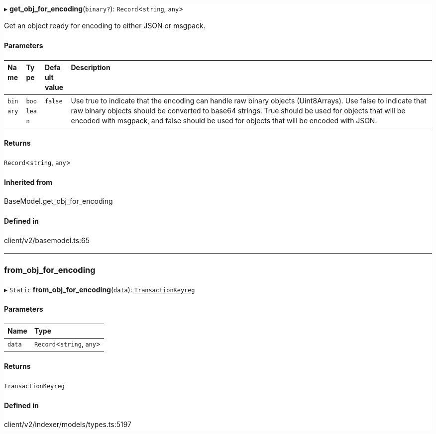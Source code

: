 ▸ **get_obj_for_encoding**(`binary?`): `Record`\<`string`, `any`\>

Get an object ready for encoding to either JSON or msgpack.

#### Parameters

| Name | Type | Default value | Description |
| :------ | :------ | :------ | :------ |
| `binary` | `boolean` | `false` | Use true to indicate that the encoding can handle raw binary objects (Uint8Arrays). Use false to indicate that raw binary objects should be converted to base64 strings. True should be used for objects that will be encoded with msgpack, and false should be used for objects that will be encoded with JSON. |

#### Returns

`Record`\<`string`, `any`\>

#### Inherited from

BaseModel.get\_obj\_for\_encoding

#### Defined in

client/v2/basemodel.ts:65

___

### from\_obj\_for\_encoding

▸ `Static` **from_obj_for_encoding**(`data`): [`TransactionKeyreg`](indexerModels.TransactionKeyreg.md)

#### Parameters

| Name | Type |
| :------ | :------ |
| `data` | `Record`\<`string`, `any`\> |

#### Returns

[`TransactionKeyreg`](indexerModels.TransactionKeyreg.md)

#### Defined in

client/v2/indexer/models/types.ts:5197
